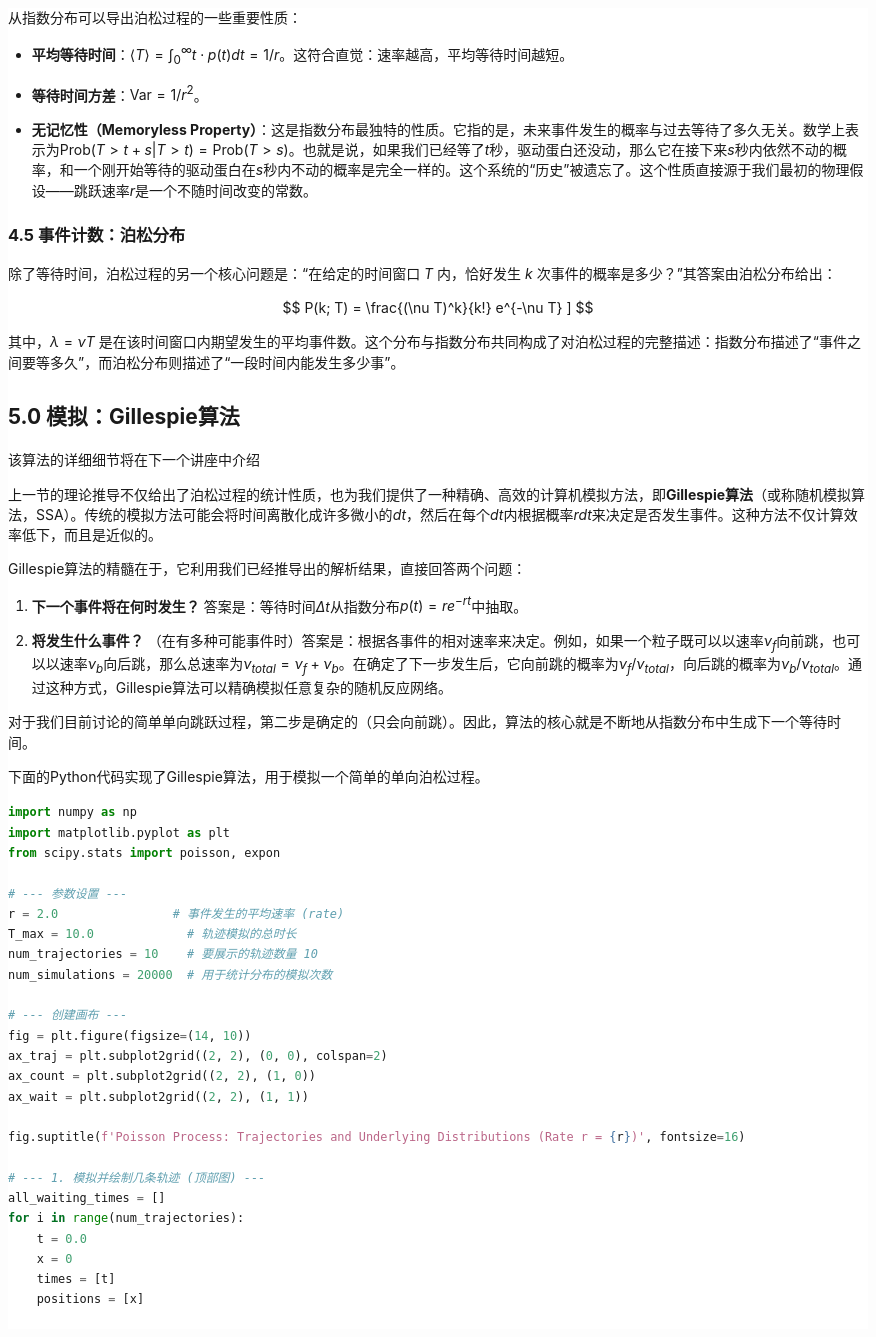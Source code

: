 从指数分布可以导出泊松过程的一些重要性质：

* **平均等待时间**：$\langle T \rangle = \int_0^\infty t \cdot p(t) dt = 1/r$。这符合直觉：速率越高，平均等待时间越短。

* **等待时间方差**：$\text{Var} = 1/r^2$。

* **无记忆性（Memoryless Property）**：这是指数分布最独特的性质。它指的是，未来事件发生的概率与过去等待了多久无关。数学上表示为$\text{Prob}(T > t+s | T > t) = \text{Prob}(T > s)$。也就是说，如果我们已经等了$t$秒，驱动蛋白还没动，那么它在接下来$s$秒内依然不动的概率，和一个刚开始等待的驱动蛋白在$s$秒内不动的概率是完全一样的。这个系统的“历史”被遗忘了。这个性质直接源于我们最初的物理假设——跳跃速率$r$是一个不随时间改变的常数。

### 4.5 事件计数：泊松分布 

除了等待时间，泊松过程的另一个核心问题是：“在给定的时间窗口 $T$ 内，恰好发生 $k$ 次事件的概率是多少？”其答案由泊松分布给出：

$$  P(k; T) = \frac{(\nu T)^k}{k!} e^{-\nu T} ] $$



其中，$\lambda = \nu T$ 是在该时间窗口内期望发生的平均事件数。这个分布与指数分布共同构成了对泊松过程的完整描述：指数分布描述了“事件之间要等多久”，而泊松分布则描述了“一段时间内能发生多少事”。



## 5.0 模拟：Gillespie算法

该算法的详细细节将在下一个讲座中介绍

上一节的理论推导不仅给出了泊松过程的统计性质，也为我们提供了一种精确、高效的计算机模拟方法，即**Gillespie算法**（或称随机模拟算法，SSA）。传统的模拟方法可能会将时间离散化成许多微小的$dt$，然后在每个$dt$内根据概率$r dt$来决定是否发生事件。这种方法不仅计算效率低下，而且是近似的。

Gillespie算法的精髓在于，它利用我们已经推导出的解析结果，直接回答两个问题：

1. **下一个事件将在何时发生？** 答案是：等待时间$\Delta t$从指数分布$p(t) = re^{-rt}$中抽取。

2. **将发生什么事件？** （在有多种可能事件时）答案是：根据各事件的相对速率来决定。例如，如果一个粒子既可以以速率$\nu_f$向前跳，也可以以速率$\nu_b$向后跳，那么总速率为$\nu_{total} = \nu_f + \nu_b$。在确定了下一步发生后，它向前跳的概率为$\nu_f / \nu_{total}$，向后跳的概率为$\nu_b / \nu_{total}$。通过这种方式，Gillespie算法可以精确模拟任意复杂的随机反应网络。

对于我们目前讨论的简单单向跳跃过程，第二步是确定的（只会向前跳）。因此，算法的核心就是不断地从指数分布中生成下一个等待时间。

下面的Python代码实现了Gillespie算法，用于模拟一个简单的单向泊松过程。


```python
import numpy as np
import matplotlib.pyplot as plt
from scipy.stats import poisson, expon

# --- 参数设置 ---
r = 2.0                # 事件发生的平均速率 (rate)
T_max = 10.0             # 轨迹模拟的总时长
num_trajectories = 10    # 要展示的轨迹数量 10
num_simulations = 20000  # 用于统计分布的模拟次数

# --- 创建画布 ---
fig = plt.figure(figsize=(14, 10))
ax_traj = plt.subplot2grid((2, 2), (0, 0), colspan=2)
ax_count = plt.subplot2grid((2, 2), (1, 0))
ax_wait = plt.subplot2grid((2, 2), (1, 1))

fig.suptitle(f'Poisson Process: Trajectories and Underlying Distributions (Rate r = {r})', fontsize=16)

# --- 1. 模拟并绘制几条轨迹 (顶部图) ---
all_waiting_times = [] 
for i in range(num_trajectories):
    t = 0.0
    x = 0
    times = [t]
    positions = [x]
    
```